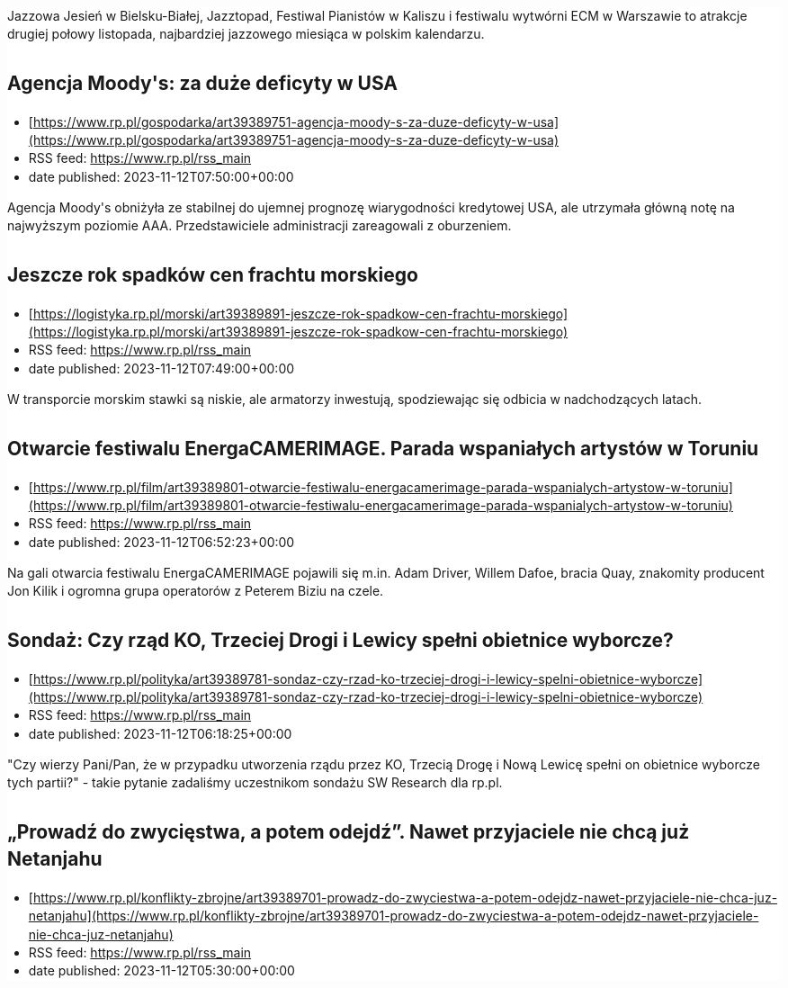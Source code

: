 Jazzowa Jesień w Bielsku-Białej, Jazztopad, Festiwal Pianistów w Kaliszu i festiwalu wytwórni ECM w Warszawie to atrakcje drugiej połowy listopada, najbardziej jazzowego miesiąca w polskim kalendarzu.

## Agencja Moody's: za duże deficyty w USA
 - [https://www.rp.pl/gospodarka/art39389751-agencja-moody-s-za-duze-deficyty-w-usa](https://www.rp.pl/gospodarka/art39389751-agencja-moody-s-za-duze-deficyty-w-usa)
 - RSS feed: https://www.rp.pl/rss_main
 - date published: 2023-11-12T07:50:00+00:00

Agencja Moody's obniżyła ze stabilnej do ujemnej prognozę wiarygodności kredytowej USA, ale utrzymała główną notę na najwyższym poziomie AAA. Przedstawiciele administracji zareagowali z oburzeniem.

## Jeszcze rok spadków cen frachtu morskiego
 - [https://logistyka.rp.pl/morski/art39389891-jeszcze-rok-spadkow-cen-frachtu-morskiego](https://logistyka.rp.pl/morski/art39389891-jeszcze-rok-spadkow-cen-frachtu-morskiego)
 - RSS feed: https://www.rp.pl/rss_main
 - date published: 2023-11-12T07:49:00+00:00

W transporcie morskim stawki są niskie, ale armatorzy inwestują, spodziewając się odbicia w nadchodzących latach.

## Otwarcie festiwalu EnergaCAMERIMAGE. Parada wspaniałych artystów w Toruniu
 - [https://www.rp.pl/film/art39389801-otwarcie-festiwalu-energacamerimage-parada-wspanialych-artystow-w-toruniu](https://www.rp.pl/film/art39389801-otwarcie-festiwalu-energacamerimage-parada-wspanialych-artystow-w-toruniu)
 - RSS feed: https://www.rp.pl/rss_main
 - date published: 2023-11-12T06:52:23+00:00

Na gali otwarcia festiwalu EnergaCAMERIMAGE pojawili się m.in. Adam Driver, Willem Dafoe, bracia Quay, znakomity producent Jon Kilik i ogromna grupa operatorów z Peterem Biziu na czele.

## Sondaż: Czy rząd KO, Trzeciej Drogi i Lewicy spełni obietnice wyborcze?
 - [https://www.rp.pl/polityka/art39389781-sondaz-czy-rzad-ko-trzeciej-drogi-i-lewicy-spelni-obietnice-wyborcze](https://www.rp.pl/polityka/art39389781-sondaz-czy-rzad-ko-trzeciej-drogi-i-lewicy-spelni-obietnice-wyborcze)
 - RSS feed: https://www.rp.pl/rss_main
 - date published: 2023-11-12T06:18:25+00:00

"Czy wierzy Pani/Pan, że w przypadku utworzenia rządu przez KO, Trzecią Drogę i Nową Lewicę spełni on obietnice wyborcze tych partii?" - takie pytanie zadaliśmy uczestnikom sondażu SW Research dla rp.pl.

## „Prowadź do zwycięstwa, a potem odejdź”. Nawet przyjaciele nie chcą już Netanjahu
 - [https://www.rp.pl/konflikty-zbrojne/art39389701-prowadz-do-zwyciestwa-a-potem-odejdz-nawet-przyjaciele-nie-chca-juz-netanjahu](https://www.rp.pl/konflikty-zbrojne/art39389701-prowadz-do-zwyciestwa-a-potem-odejdz-nawet-przyjaciele-nie-chca-juz-netanjahu)
 - RSS feed: https://www.rp.pl/rss_main
 - date published: 2023-11-12T05:30:00+00:00
